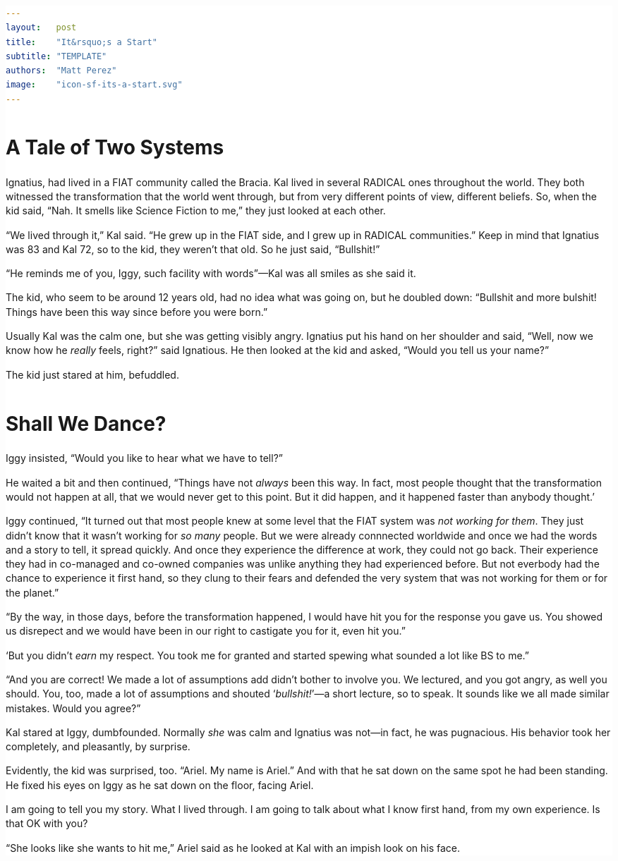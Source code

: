 ```yaml
---
layout:   post
title:    "It&rsquo;s a Start"
subtitle: "TEMPLATE"
authors:  "Matt Perez"
image:    "icon-sf-its-a-start.svg"
---
```


<div style="display: none;">
 <p>How did it all start?&mdash;Ignatious repeated&mdash;Let me tell you what we witnessed and what it felt like&hellip;</p>
</div>

<h1>A Tale of Two Systems</h1>
 <p>Ignatius, had lived in a <span class="_paradigm">FIAT</span> community called the Bracia.  Kal lived in several <span class="_paradigm">RADICAL</span> ones throughout the world. They both witnessed the transformation that the world went through, but from very different points of view, different beliefs. So, when the kid said, &ldquo;Nah. It smells like Science Fiction to me,&rdquo; they just looked at each other.</p>
 <p>&ldquo;We lived through it,&rdquo; Kal said. &ldquo;He grew up in the <span class="_paradigm">FIAT</span> side, and I grew up in <span class="_paradigm">RADICAL</span> communities.&rdquo; Keep in mind that Ignatius was 83 and Kal 72, so to the kid, they weren&rsquo;t that old. So he just said, &ldquo;Bullshit!&rdquo;</p>
 <p>&ldquo;He reminds me of you, Iggy, such facility with words&rdquo;&mdash;Kal was all smiles as she said it.</p>
 <p>The kid, who seem to be around 12 years old, had no idea what was going on, but he doubled down: &ldquo;Bullshit and more bulshit! Things have been this way since before you were born.&rdquo;</p>
 <p>Usually Kal was the calm one, but she was getting visibly angry. Ignatius put his hand on her shoulder and said, &ldquo;Well, now we know how he <em>really</em> feels, right?&rdquo; said Ignatious. He then looked at the kid and asked, &ldquo;Would you tell us your name?&rdquo;</p>
 <p>The kid just stared at him, befuddled.</p>

<h1>Shall We Dance?</h1>
 <p>Iggy insisted, &ldquo;Would you like to hear what we have to tell?&rdquo;</p>
 <p>He waited a bit and then continued, &ldquo;Things have not <em>always</em> been this way. In fact, most people thought that the transformation would not happen at all, that we would never get to this point. But it did happen, and it happened faster than anybody thought.&rsquo;</p>
 <p>Iggy continued, &ldquo;It turned out that most people knew at some level that the <span class="_paradigm">FIAT</span> system was <em>not working for them</em>. They just didn&rsquo;t know that it wasn&rsquo;t working for <em>so many</em> people. But we were already connnected worldwide and once we had the words and a story to tell, it spread quickly. And once they experience the difference at work, they could not go back. Their experience they had in co-managed and co-owned companies was unlike anything they had experienced before. But not everbody had the chance to experience it first hand, so they clung to their fears and defended the very system that was not working for them or for the planet.&rdquo;</p>
 <p>&ldquo;By the way, in those days, before the transformation happened, I would have hit you for the response you gave us. You showed us disrepect and we would have been in our right to castigate you for it, even hit you.&rdquo;</p>
 <p>&lsquo;But you didn&rsquo;t <em>earn</em> my respect. You took me for granted and started spewing what sounded a lot like BS to me.&rdquo;</p>
 <p>&ldquo;And you are correct! We made a lot of assumptions add didn&rsquo;t bother to involve you. We lectured, and you got angry, as well you should. You, too, made a lot of assumptions and shouted &lsquo;<em>bullshit!</em>&rsquo;&mdash;a short lecture, so to speak. It sounds like we all made similar mistakes. Would you agree?&rdquo;</p>
 <p>Kal stared at Iggy, dumbfounded. Normally <em>she</em> was calm and Ignatius was not&mdash;in fact, he was pugnacious. His behavior took her completely, and pleasantly, by surprise.</p>
 <p>Evidently, the kid was surprised, too. &ldquo;Ariel. My name is Ariel.&rdquo; And with that he sat down on the same spot he had been standing. He fixed his eyes on Iggy as he sat down on the floor, facing Ariel.</p>
 <p>I am going to tell you my story. What I lived through. I am going to talk about what I know first hand, from my own experience. Is that OK with you?</p>
 <p>&ldquo;She looks like she wants to hit me,&rdquo; Ariel said as he looked at Kal with an impish look on his face.</p>